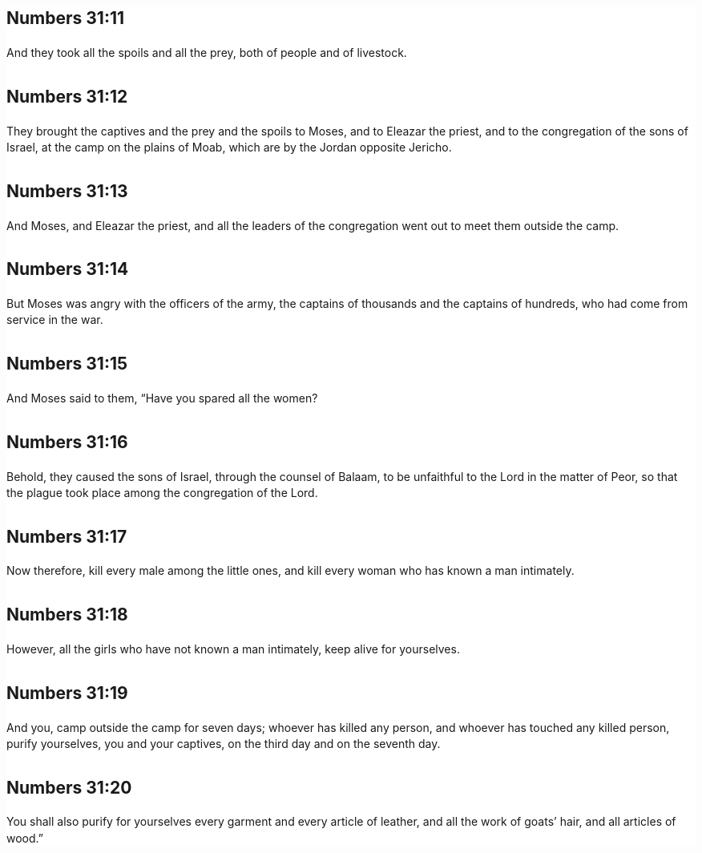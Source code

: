 ## Numbers 31:11

And they took all the spoils and all the prey, both of people and of livestock.

## Numbers 31:12

They brought the captives and the prey and the spoils to Moses, and to Eleazar the priest, and to the congregation of the sons of Israel, at the camp on the plains of Moab, which are by the Jordan opposite Jericho.

## Numbers 31:13

And Moses, and Eleazar the priest, and all the leaders of the congregation went out to meet them outside the camp.

## Numbers 31:14

But Moses was angry with the officers of the army, the captains of thousands and the captains of hundreds, who had come from service in the war.

## Numbers 31:15

And Moses said to them, “Have you spared all the women?

## Numbers 31:16

Behold, they caused the sons of Israel, through the counsel of Balaam, to be unfaithful to the Lord in the matter of Peor, so that the plague took place among the congregation of the Lord.

## Numbers 31:17

Now therefore, kill every male among the little ones, and kill every woman who has known a man intimately.

## Numbers 31:18

However, all the girls who have not known a man intimately, keep alive for yourselves.

## Numbers 31:19

And you, camp outside the camp for seven days; whoever has killed any person, and whoever has touched any killed person, purify yourselves, you and your captives, on the third day and on the seventh day.

## Numbers 31:20

You shall also purify for yourselves every garment and every article of leather, and all the work of goats’ hair, and all articles of wood.”
